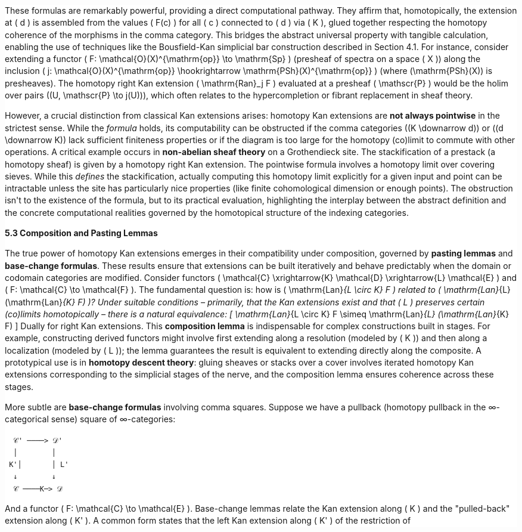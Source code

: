 These formulas are remarkably powerful, providing a direct computational pathway. They affirm that, homotopically, the extension at \( d \) is assembled from the values \( F(c) \) for all \( c \) connected to \( d \) via \( K \), glued together respecting the homotopy coherence of the morphisms in the comma category. This bridges the abstract universal property with tangible calculation, enabling the use of techniques like the Bousfield-Kan simplicial bar construction described in Section 4.1. For instance, consider extending a functor \( F: \mathcal{O}(X)^{\mathrm{op}} \to \mathrm{Sp} \) (presheaf of spectra on a space \( X \)) along the inclusion \( j: \mathcal{O}(X)^{\mathrm{op}} \hookrightarrow \mathrm{PSh}(X)^{\mathrm{op}} \) (where \(\mathrm{PSh}(X)\) is presheaves). The homotopy right Kan extension \( \mathrm{Ran}_j F \) evaluated at a presheaf \( \mathscr{P} \) would be the holim over pairs \((U, \mathscr{P} \to j(U))\), which often relates to the hypercompletion or fibrant replacement in sheaf theory.

However, a crucial distinction from classical Kan extensions arises: homotopy Kan extensions are **not always pointwise** in the strictest sense. While the *formula* holds, its computability can be obstructed if the comma categories \((K \downarrow d)\) or \((d \downarrow K)\) lack sufficient finiteness properties or if the diagram is too large for the homotopy (co)limit to commute with other operations. A critical example occurs in **non-abelian sheaf theory** on a Grothendieck site. The stackification of a prestack (a homotopy sheaf) is given by a homotopy right Kan extension. The pointwise formula involves a homotopy limit over covering sieves. While this *defines* the stackification, actually computing this homotopy limit explicitly for a given input and point can be intractable unless the site has particularly nice properties (like finite cohomological dimension or enough points). The obstruction isn't to the existence of the formula, but to its practical evaluation, highlighting the interplay between the abstract definition and the concrete computational realities governed by the homotopical structure of the indexing categories.

**5.3 Composition and Pasting Lemmas**

The true power of homotopy Kan extensions emerges in their compatibility under composition, governed by **pasting lemmas** and **base-change formulas**. These results ensure that extensions can be built iteratively and behave predictably when the domain or codomain categories are modified. Consider functors \( \mathcal{C} \xrightarrow{K} \mathcal{D} \xrightarrow{L} \mathcal{E} \) and \( F: \mathcal{C} \to \mathcal{F} \). The fundamental question is: how is \( \mathrm{Lan}_{L \circ K} F \) related to \( \mathrm{Lan}_{L} (\mathrm{Lan}_{K} F) \)? Under suitable conditions – primarily, that the Kan extensions exist and that \( L \) preserves certain (co)limits homotopically – there is a natural equivalence:
\[
\mathrm{Lan}_{L \circ K} F \simeq \mathrm{Lan}_{L} (\mathrm{Lan}_{K} F)
\]
Dually for right Kan extensions. This **composition lemma** is indispensable for complex constructions built in stages. For example, constructing derived functors might involve first extending along a resolution (modeled by \( K \)) and then along a localization (modeled by \( L \)); the lemma guarantees the result is equivalent to extending directly along the composite. A prototypical use is in **homotopy descent theory**: gluing sheaves or stacks over a cover involves iterated homotopy Kan extensions corresponding to the simplicial stages of the nerve, and the composition lemma ensures coherence across these stages.

More subtle are **base-change formulas** involving comma squares. Suppose we have a pullback (homotopy pullback in the ∞-categorical sense) square of ∞-categories:
```
  𝒞' ────> 𝒟'
  │        │
 K'│       │ L'
  ↓        ↓
  𝒞 ────K─> 𝒟
```
And a functor \( F: \mathcal{C} \to \mathcal{E} \). Base-change lemmas relate the Kan extension along \( K \) and the "pulled-back" extension along \( K' \). A common form states that the left Kan extension along \( K' \) of the restriction of

